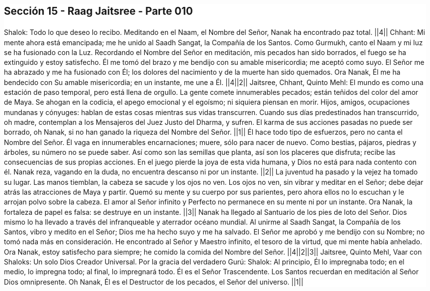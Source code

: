 ## Sección 15 - Raag Jaitsree - Parte 010

Shalok:
Todo lo que deseo lo recibo.
Meditando en el Naam, el Nombre del Señor, Nanak ha encontrado paz total. ||4||
Chhant:
Mi mente ahora está emancipada; me he unido al Saadh Sangat, la Compañía de los Santos.
Como Gurmukh, canto el Naam y mi luz se ha fusionado con la Luz.
Recordando el Nombre del Señor en meditación, mis pecados han sido borrados, el fuego se ha extinguido y estoy satisfecho.
Él me tomó del brazo y me bendijo con su amable misericordia; me aceptó como suyo.
El Señor me ha abrazado y me ha fusionado con Él; los dolores del nacimiento y de la muerte han sido quemados.
Ora Nanak, Él me ha bendecido con Su amable misericordia; en un instante, me une a Él. ||4||2||
Jaitsree, Chhant, Quinto Mehl:
El mundo es como una estación de paso temporal, pero está llena de orgullo.
La gente comete innumerables pecados; están teñidos del color del amor de Maya.
Se ahogan en la codicia, el apego emocional y el egoísmo; ni siquiera piensan en morir.
Hijos, amigos, ocupaciones mundanas y cónyuges: hablan de estas cosas mientras sus vidas transcurren.
Cuando sus días predestinados han transcurrido, oh madre, contemplan a los Mensajeros del Juez Justo del Dharma, y ​​sufren.
El karma de sus acciones pasadas no puede ser borrado, oh Nanak, si no han ganado la riqueza del Nombre del Señor. ||1||
Él hace todo tipo de esfuerzos, pero no canta el Nombre del Señor.
Él vaga en innumerables encarnaciones; muere, sólo para nacer de nuevo.
Como bestias, pájaros, piedras y árboles, su número no se puede saber.
Así como son las semillas que planta, así son los placeres que disfruta; recibe las consecuencias de sus propias acciones.
En el juego pierde la joya de esta vida humana, y Dios no está para nada contento con él.
Nanak reza, vagando en la duda, no encuentra descanso ni por un instante. ||2||
La juventud ha pasado y la vejez ha tomado su lugar.
Las manos tiemblan, la cabeza se sacude y los ojos no ven.
Los ojos no ven, sin vibrar y meditar en el Señor; debe dejar atrás las atracciones de Maya y partir.
Quemó su mente y su cuerpo por sus parientes, pero ahora ellos no lo escuchan y le arrojan polvo sobre la cabeza.
El amor al Señor infinito y Perfecto no permanece en su mente ni por un instante.
Ora Nanak, la fortaleza de papel es falsa: se destruye en un instante. ||3||
Nanak ha llegado al Santuario de los pies de loto del Señor.
Dios mismo lo ha llevado a través del infranqueable y aterrador océano mundial.
Al unirme al Saadh Sangat, la Compañía de los Santos, vibro y medito en el Señor; Dios me ha hecho suyo y me ha salvado.
El Señor me aprobó y me bendijo con su Nombre; no tomó nada más en consideración.
He encontrado al Señor y Maestro infinito, el tesoro de la virtud, que mi mente había anhelado.
Ora Nanak, estoy satisfecho para siempre; he comido la comida del Nombre del Señor. ||4||2||3||
Jaitsree, Quinto Mehl, Vaar con Shaloks:
Un solo Dios Creador Universal. Por la gracia del verdadero Gurú:
Shalok:
Al principio, Él lo impregnaba todo; en el medio, lo impregna todo; al final, lo impregnará todo. Él es el Señor Trascendente.
Los Santos recuerdan en meditación al Señor Dios omnipresente. Oh Nanak, Él es el Destructor de los pecados, el Señor del universo. ||1||
